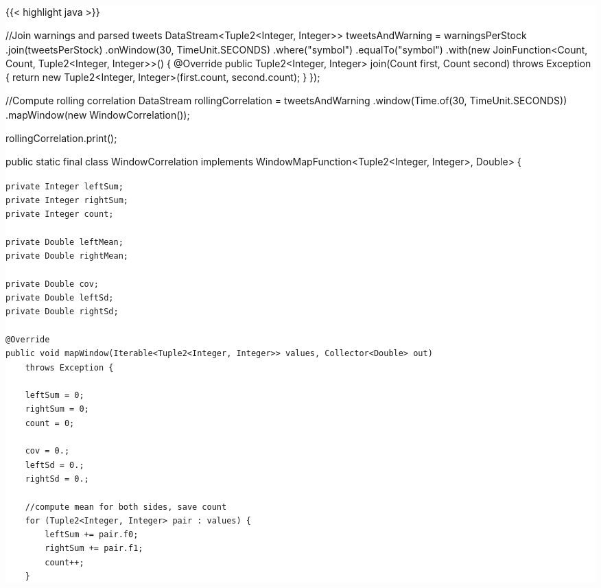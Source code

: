 <div data-lang="java7" markdown="1">

{{< highlight java >}}

//Join warnings and parsed tweets
DataStream<Tuple2<Integer, Integer>> tweetsAndWarning = warningsPerStock
    .join(tweetsPerStock)
    .onWindow(30, TimeUnit.SECONDS)
    .where("symbol")
    .equalTo("symbol")
    .with(new JoinFunction<Count, Count, Tuple2<Integer, Integer>>() {
        @Override
        public Tuple2<Integer, Integer> join(Count first, Count second) throws Exception {
            return new Tuple2<Integer, Integer>(first.count, second.count);
            }
    });

//Compute rolling correlation
DataStream<Double> rollingCorrelation = tweetsAndWarning
    .window(Time.of(30, TimeUnit.SECONDS))
    .mapWindow(new WindowCorrelation());

rollingCorrelation.print();

public static final class WindowCorrelation
    implements WindowMapFunction<Tuple2<Integer, Integer>, Double> {

    private Integer leftSum;
    private Integer rightSum;
    private Integer count;

    private Double leftMean;
    private Double rightMean;

    private Double cov;
    private Double leftSd;
    private Double rightSd;

    @Override
    public void mapWindow(Iterable<Tuple2<Integer, Integer>> values, Collector<Double> out) 
        throws Exception {

        leftSum = 0;
        rightSum = 0;
        count = 0;

        cov = 0.;
        leftSd = 0.;
        rightSd = 0.;

        //compute mean for both sides, save count
        for (Tuple2<Integer, Integer> pair : values) {
            leftSum += pair.f0;
            rightSum += pair.f1;
            count++;
        }
